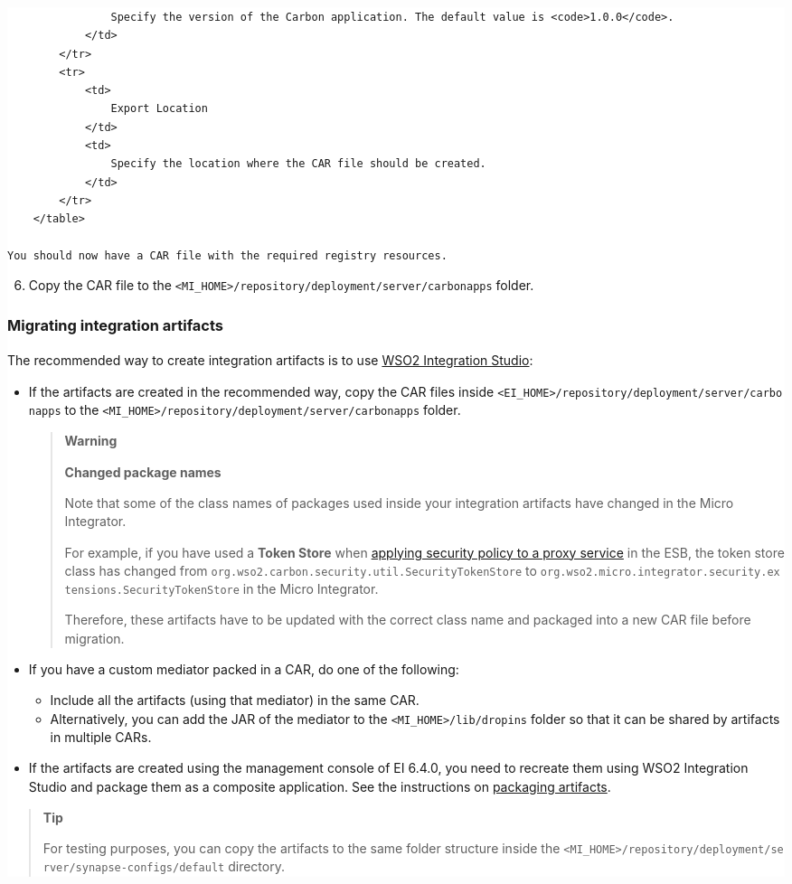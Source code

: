 					Specify the version of the Carbon application. The default value is <code>1.0.0</code>.
				</td>
			</tr>
			<tr>
				<td>
					Export Location
				</td>
				<td>
					Specify the location where the CAR file should be created.
				</td>
			</tr>
		</table>

	You should now have a CAR file with the required registry resources.

6.	Copy the CAR file to the `<MI_HOME>/repository/deployment/server/carbonapps` folder.

### Migrating integration artifacts

The recommended way to create integration artifacts is to use [WSO2 Integration Studio](https://apim.docs.wso2.com/en/4.1.0/integrate/develop/wso2-integration-studio):

- If the artifacts are created in the recommended way, copy the CAR files inside `<EI_HOME>/repository/deployment/server/carbonapps` to the `<MI_HOME>/repository/deployment/server/carbonapps` folder.

    > **Warning**
    >
    > **Changed package names**
    >
    >   Note that some of the class names of packages used inside your integration artifacts have changed in the Micro Integrator. 
    >
    >   For example, if you have used a <b>Token Store</b> when [applying security policy to a proxy service](https://apim.docs.wso2.com/en/4.1.0/integrate/develop/advanced-development/applying-security-to-a-proxy-service) in the ESB, the token store class has changed from `org.wso2.carbon.security.util.SecurityTokenStore` to `org.wso2.micro.integrator.security.extensions.SecurityTokenStore` in the Micro Integrator. 
    >
    >   Therefore, these artifacts have to be updated with the correct class name and packaged into a new CAR file before migration.

- If you have a custom mediator packed in a CAR, do one of the following:
    - Include all the artifacts (using that mediator) in the same CAR.
    - Alternatively, you can add the JAR of the mediator to the `<MI_HOME>/lib/dropins` folder so that it can be shared by artifacts in multiple CARs.
- If the artifacts are created using the management console of EI 6.4.0, you need to recreate them using WSO2 Integration Studio and package them as a composite application. See the instructions on [packaging artifacts](https://apim.docs.wso2.com/en/4.1.0/integrate/develop/packaging-artifacts).

> **Tip**
>
> For testing purposes, you can copy the artifacts to the same folder structure inside the `<MI_HOME>/repository/deployment/server/synapse-configs/default` directory.
